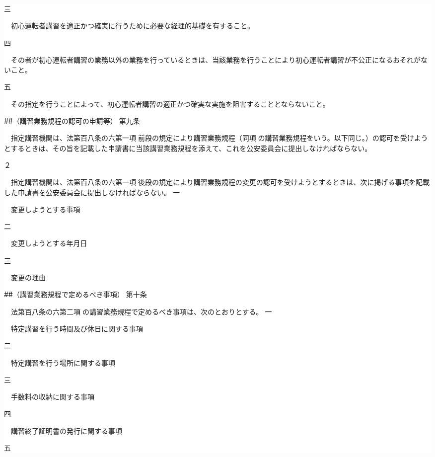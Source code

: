 
三

　初心運転者講習を適正かつ確実に行うために必要な経理的基礎を有すること。

四

　その者が初心運転者講習の業務以外の業務を行っているときは、当該業務を行うことにより初心運転者講習が不公正になるおそれがないこと。

五

　その指定を行うことによって、初心運転者講習の適正かつ確実な実施を阻害することとならないこと。




##（講習業務規程の認可の申請等）
第九条

　指定講習機関は、法第百八条の六第一項
前段の規定により講習業務規程（同項
の講習業務規程をいう。以下同じ。）の認可を受けようとするときは、その旨を記載した申請書に当該講習業務規程を添えて、これを公安委員会に提出しなければならない。

２

　指定講習機関は、法第百八条の六第一項
後段の規定により講習業務規程の変更の認可を受けようとするときは、次に掲げる事項を記載した申請書を公安委員会に提出しなければならない。
一

　変更しようとする事項

二

　変更しようとする年月日

三

　変更の理由




##（講習業務規程で定めるべき事項）
第十条

　法第百八条の六第二項
の講習業務規程で定めるべき事項は、次のとおりとする。
一

　特定講習を行う時間及び休日に関する事項

二

　特定講習を行う場所に関する事項

三

　手数料の収納に関する事項

四

　講習終了証明書の発行に関する事項

五
